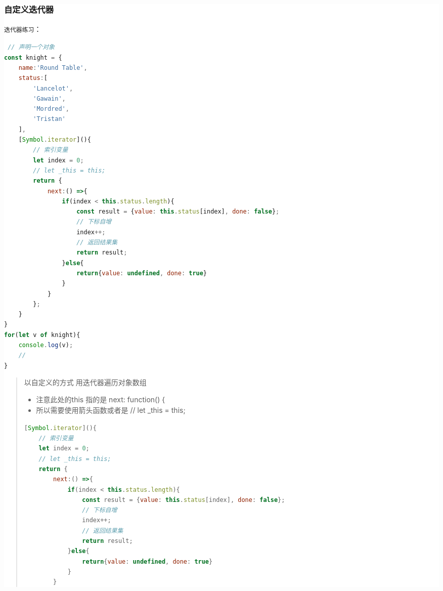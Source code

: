 

### 自定义迭代器

`迭代器练习`：

```js
 // 声明一个对象
const knight = {
    name:'Round Table',
    status:[
        'Lancelot',
        'Gawain',
        'Mordred',
        'Tristan'
    ],
    [Symbol.iterator](){
        // 索引变量
        let index = 0;
        // let _this = this;
        return {
            next:() =>{
                if(index < this.status.length){
                    const result = {value: this.status[index], done: false};
                    // 下标自增
                    index++;
                    // 返回结果集
                    return result;
                }else{
                    return{value: undefined, done: true}
                }
            }
        };
    }
}
for(let v of knight){
    console.log(v);
    //
}
```

> 以自定义的方式 用迭代器遍历对象数组
>
> 
>
> - 注意此处的this 指的是  next: function() {  
> - 所以需要使用箭头函数或者是 // let    _this = this;
>
> ```js
> [Symbol.iterator](){
>     // 索引变量
>     let index = 0;
>     // let _this = this;
>     return {
>         next:() =>{
>             if(index < this.status.length){
>                 const result = {value: this.status[index], done: false};
>                 // 下标自增
>                 index++;
>                 // 返回结果集
>                 return result;
>             }else{
>                 return{value: undefined, done: true}
>             }
>         }